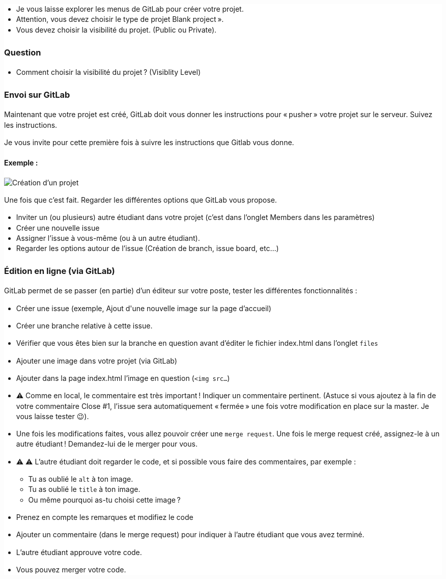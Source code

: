 - Je vous laisse explorer les menus de GitLab pour créer votre projet.
- Attention, vous devez choisir le type de projet Blank project ».
- Vous devez choisir la visibilité du projet. (Public ou Private).

### Question

- Comment choisir la visibilité du projet ? (Visiblity Level)

### Envoi sur GitLab

Maintenant que votre projet est créé, GitLab doit vous donner les instructions pour « pusher » votre projet sur le serveur. Suivez les instructions.

Je vous invite pour cette première fois à suivre les instructions que Gitlab vous donne.

#### Exemple :

![Création d’un projet](./gitlab.png)

Une fois que c’est fait. Regarder les différentes options que GitLab vous propose.

- Inviter un (ou plusieurs) autre étudiant dans votre projet (c’est dans l’onglet Members dans les paramètres)
- Créer une nouvelle issue
- Assigner l’issue à vous-même (ou à un autre étudiant).
- Regarder les options autour de l’issue (Création de branch, issue board, etc…)

### Édition en ligne (via GitLab)

GitLab permet de se passer (en partie) d’un éditeur sur votre poste, tester les différentes fonctionnalités :

- Créer une issue (exemple, Ajout d'une nouvelle image sur la page d’accueil)
- Créer une branche relative à cette issue.
- Vérifier que vous êtes bien sur la branche en question avant d’éditer le fichier index.html dans l’onglet `files`
- Ajouter une image dans votre projet (via GitLab)
- Ajouter dans la page index.html l’image en question (`<img src…`)
- ⚠️ Comme en local, le commentaire est très important ! Indiquer un commentaire pertinent. (Astuce si vous ajoutez à la fin de votre commentaire Close #1, l’issue sera automatiquement « fermée » une fois votre modification en place sur la master. Je vous laisse tester 😉).

- Une fois les modifications faites, vous allez pouvoir créer une `merge request`. Une fois le merge request créé, assignez-le à un autre étudiant ! Demandez-lui de le merger pour vous.
- ⚠️ ⚠️ L’autre étudiant doit regarder le code, et si possible vous faire des commentaires, par exemple :
  - Tu as oublié le `alt` à ton image.
  - Tu as oublié le `title` à ton image.
  - Ou même pourquoi as-tu choisi cette image ?
- Prenez en compte les remarques et modifiez le code
- Ajouter un commentaire (dans le merge request) pour indiquer à l’autre étudiant que vous avez terminé.
- L’autre étudiant approuve votre code.
- Vous pouvez merger votre code.
